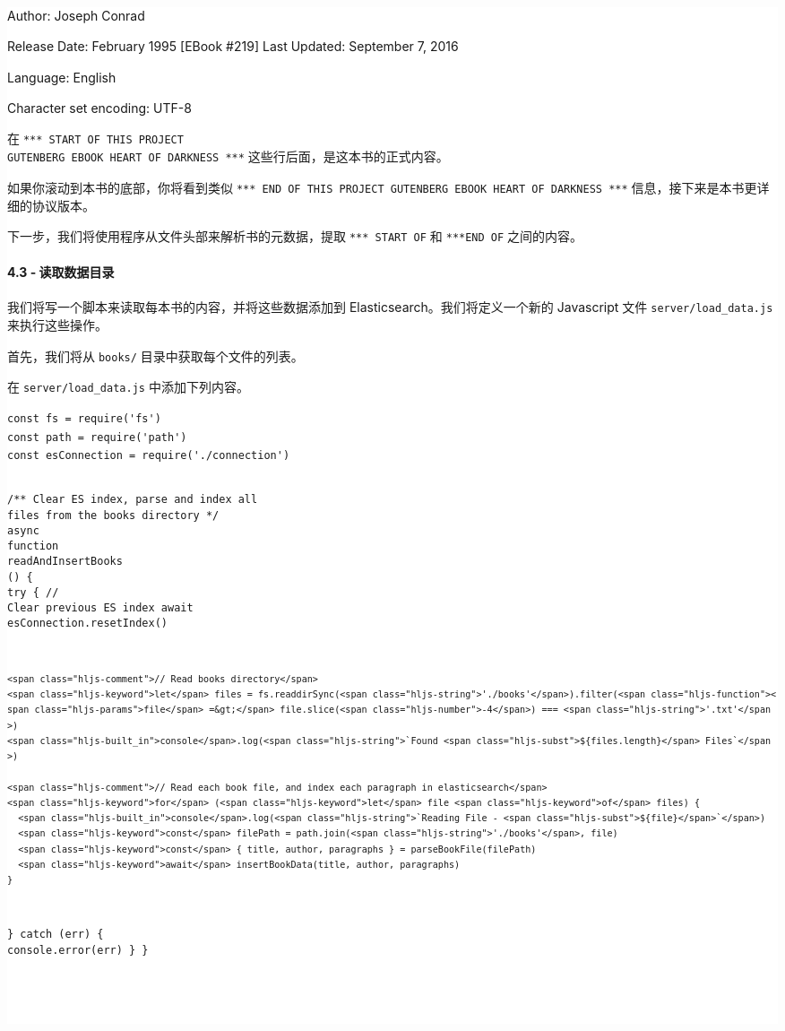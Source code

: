 <span class="http"><span class="hljs-attribute">Author</span>: Joseph Conrad

<span class="sql"><span class="hljs-keyword">Release</span> <span class="hljs-built_in">Date</span>: February <span class="hljs-number">1995</span> [EBook #<span class="hljs-number">219</span>]
<span class="hljs-keyword">Last</span> <span class="hljs-keyword">Updated</span>: September <span class="hljs-number">7</span>, <span class="hljs-number">2016</span>

<span class="hljs-keyword">Language</span>: English

<span class="hljs-built_in">Character</span> <span class="hljs-keyword">set</span> <span class="hljs-keyword">encoding</span>: UTF<span class="hljs-number">-8</span>

</span></span></code></pre><p>在 <code>*** START OF THIS PROJECT GUTENBERG EBOOK HEART OF DARKNESS ***</code> 这些行后面，是这本书的正式内容。</p>
<p>如果你滚动到本书的底部，你将看到类似 <code>*** END OF THIS PROJECT GUTENBERG EBOOK HEART OF DARKNESS ***</code> 信息，接下来是本书更详细的协议版本。</p>
<p>下一步，我们将使用程序从文件头部来解析书的元数据，提取 <code>*** START OF</code> 和 <code>***END OF</code> 之间的内容。</p>
<h4><a href="#43---读取数据目录"></a>4.3 - 读取数据目录</h4>
<p>我们将写一个脚本来读取每本书的内容，并将这些数据添加到 Elasticsearch。我们将定义一个新的 Javascript 文件 <code>server/load_data.js</code> 来执行这些操作。</p>
<p>首先，我们将从 <code>books/</code> 目录中获取每个文件的列表。</p>
<p>在 <code>server/load_data.js</code> 中添加下列内容。</p>
<pre><code class="hljs javascript"><span class="hljs-keyword">const</span> fs = <span class="hljs-built_in">require</span>(<span class="hljs-string">'fs'</span>)
<span class="hljs-keyword">const</span> path = <span class="hljs-built_in">require</span>(<span class="hljs-string">'path'</span>)
<span class="hljs-keyword">const</span> esConnection = <span class="hljs-built_in">require</span>(<span class="hljs-string">'./connection'</span>)

<span class="hljs-comment">/** Clear ES index, parse and index all files from the books directory */</span>
<span class="hljs-keyword">async</span> <span class="hljs-function"><span class="hljs-keyword">function</span> <span class="hljs-title">readAndInsertBooks</span> (<span class="hljs-params"></span>) </span>{
  <span class="hljs-keyword">try</span> {
    <span class="hljs-comment">// Clear previous ES index</span>
    <span class="hljs-keyword">await</span> esConnection.resetIndex()

    <span class="hljs-comment">// Read books directory</span>
    <span class="hljs-keyword">let</span> files = fs.readdirSync(<span class="hljs-string">'./books'</span>).filter(<span class="hljs-function"><span class="hljs-params">file</span> =&gt;</span> file.slice(<span class="hljs-number">-4</span>) === <span class="hljs-string">'.txt'</span>)
    <span class="hljs-built_in">console</span>.log(<span class="hljs-string">`Found <span class="hljs-subst">${files.length}</span> Files`</span>)

    <span class="hljs-comment">// Read each book file, and index each paragraph in elasticsearch</span>
    <span class="hljs-keyword">for</span> (<span class="hljs-keyword">let</span> file <span class="hljs-keyword">of</span> files) {
      <span class="hljs-built_in">console</span>.log(<span class="hljs-string">`Reading File - <span class="hljs-subst">${file}</span>`</span>)
      <span class="hljs-keyword">const</span> filePath = path.join(<span class="hljs-string">'./books'</span>, file)
      <span class="hljs-keyword">const</span> { title, author, paragraphs } = parseBookFile(filePath)
      <span class="hljs-keyword">await</span> insertBookData(title, author, paragraphs)
    }
  } <span class="hljs-keyword">catch</span> (err) {
    <span class="hljs-built_in">console</span>.error(err)
  }
}
